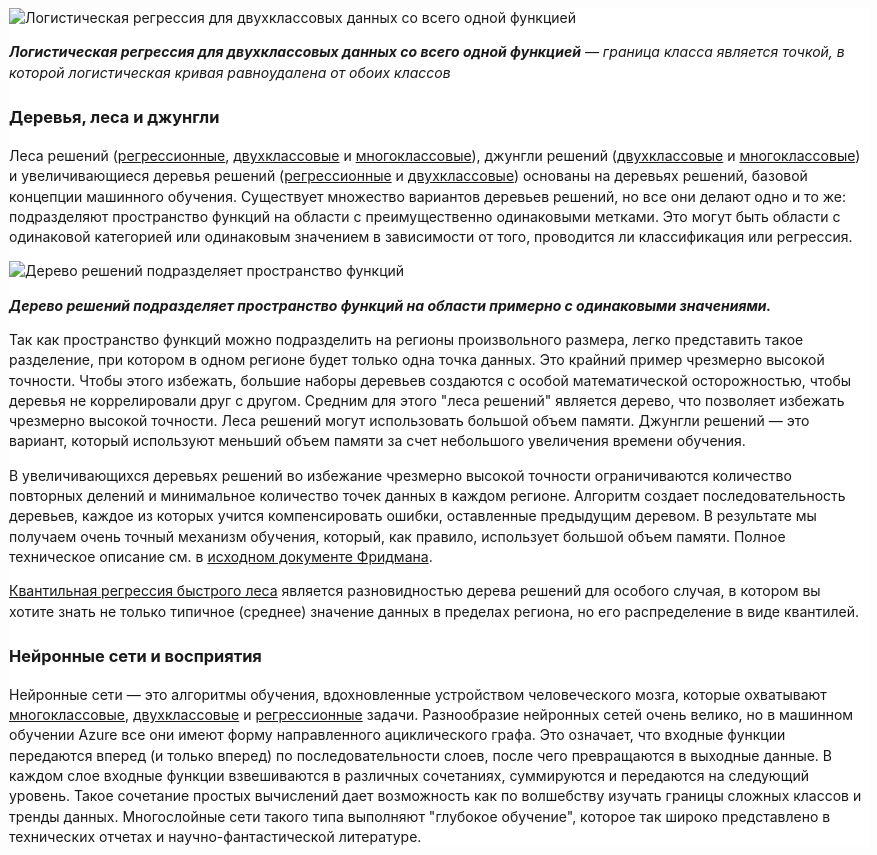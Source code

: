 ![Логистическая регрессия для двухклассовых данных со всего одной функцией][4]

***Логистическая регрессия для двухклассовых данных со всего одной функцией*** *— граница класса является точкой, в которой логистическая кривая равноудалена от обоих классов*

### <a name="trees-forests-and-jungles"></a>Деревья, леса и джунгли

Леса решений ([регрессионные](https://msdn.microsoft.com/library/azure/dn905862.aspx), [двухклассовые](https://msdn.microsoft.com/library/azure/dn906008.aspx) и [многоклассовые](https://msdn.microsoft.com/library/azure/dn906015.aspx)), джунгли решений ([двухклассовые](https://msdn.microsoft.com/library/azure/dn905976.aspx) и [многоклассовые](https://msdn.microsoft.com/library/azure/dn905963.aspx)) и увеличивающиеся деревья решений ([регрессионные](https://msdn.microsoft.com/library/azure/dn905801.aspx) и [двухклассовые](https://msdn.microsoft.com/library/azure/dn906025.aspx)) основаны на деревьях решений, базовой концепции машинного обучения. Существует множество вариантов деревьев решений, но все они делают одно и то же: подразделяют пространство функций на области с преимущественно одинаковыми метками. Это могут быть области с одинаковой категорией или одинаковым значением в зависимости от того, проводится ли классификация или регрессия.

![Дерево решений подразделяет пространство функций][5]

***Дерево решений подразделяет пространство функций на области примерно c одинаковыми значениями.***

Так как пространство функций можно подразделить на регионы произвольного размера, легко представить такое разделение, при котором в одном регионе будет только одна точка данных. Это крайний пример чрезмерно высокой точности. Чтобы этого избежать, большие наборы деревьев создаются с особой математической осторожностью, чтобы деревья не коррелировали друг с другом. Средним для этого "леса решений" является дерево, что позволяет избежать чрезмерно высокой точности. Леса решений могут использовать большой объем памяти. Джунгли решений — это вариант, который используют меньший объем памяти за счет небольшого увеличения времени обучения.

В увеличивающихся деревьях решений во избежание чрезмерно высокой точности ограничиваются количество повторных делений и минимальное количество точек данных в каждом регионе. Алгоритм создает последовательность деревьев, каждое из которых учится компенсировать ошибки, оставленные предыдущим деревом. В результате мы получаем очень точный механизм обучения, который, как правило, использует большой объем памяти. Полное техническое описание см. в [исходном документе Фридмана](http://www-stat.stanford.edu/~jhf/ftp/trebst.pdf).

[Квантильная регрессия быстрого леса](https://msdn.microsoft.com/library/azure/dn913093.aspx) является разновидностью дерева решений для особого случая, в котором вы хотите знать не только типичное (среднее) значение данных в пределах региона, но его распределение в виде квантилей.

### <a name="neural-networks-and-perceptrons"></a>Нейронные сети и восприятия

Нейронные сети — это алгоритмы обучения, вдохновленные устройством человеческого мозга, которые охватывают [многоклассовые](https://msdn.microsoft.com/library/azure/dn906030.aspx), [двухклассовые](https://msdn.microsoft.com/library/azure/dn905947.aspx) и [регрессионные](https://msdn.microsoft.com/library/azure/dn905924.aspx) задачи. Разнообразие нейронных сетей очень велико, но в машинном обучении Azure все они имеют форму направленного ациклического графа. Это означает, что входные функции передаются вперед (и только вперед) по последовательности слоев, после чего превращаются в выходные данные. В каждом слое входные функции взвешиваются в различных сочетаниях, суммируются и передаются на следующий уровень. Такое сочетание простых вычислений дает возможность как по волшебству изучать границы сложных классов и тренды данных. Многослойные сети такого типа выполняют "глубокое обучение", которое так широко представлено в технических отчетах и научно-фантастической литературе.


[1]: ./media/algorithm-choice/image1.png
[2]: ./media/algorithm-choice/image2.png
[3]: ./media/algorithm-choice/image3.png
[4]: ./media/algorithm-choice/image4.png
[5]: ./media/algorithm-choice/image5.png
[6]: ./media/algorithm-choice/image6.png
[7]: ./media/algorithm-choice/image7.png
[8]: ./media/algorithm-choice/image8.png
[9]: ./media/algorithm-choice/image9.png
[10]: ./media/algorithm-choice/image10.png
